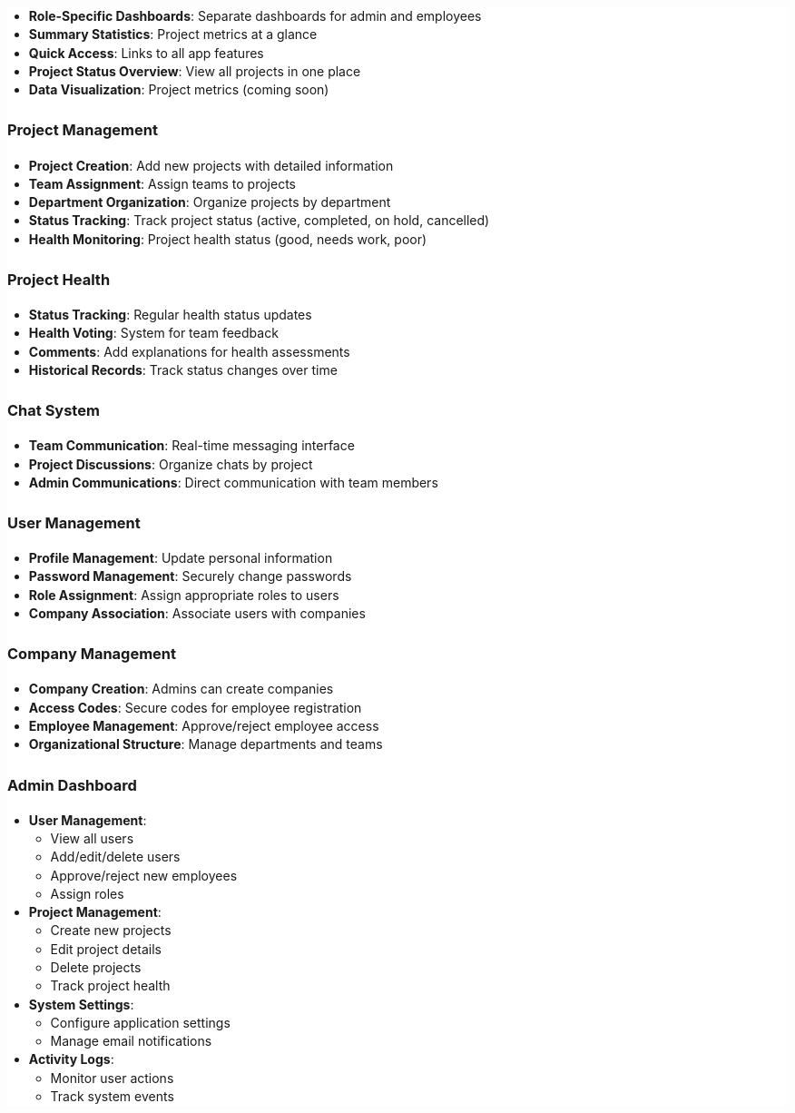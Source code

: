 - **Role-Specific Dashboards**: Separate dashboards for admin and employees
- **Summary Statistics**: Project metrics at a glance
- **Quick Access**: Links to all app features
- **Project Status Overview**: View all projects in one place
- **Data Visualization**: Project metrics (coming soon)

### Project Management

- **Project Creation**: Add new projects with detailed information
- **Team Assignment**: Assign teams to projects
- **Department Organization**: Organize projects by department
- **Status Tracking**: Track project status (active, completed, on hold, cancelled)
- **Health Monitoring**: Project health status (good, needs work, poor)

### Project Health

- **Status Tracking**: Regular health status updates
- **Health Voting**: System for team feedback
- **Comments**: Add explanations for health assessments
- **Historical Records**: Track status changes over time

### Chat System

- **Team Communication**: Real-time messaging interface
- **Project Discussions**: Organize chats by project
- **Admin Communications**: Direct communication with team members

### User Management

- **Profile Management**: Update personal information
- **Password Management**: Securely change passwords
- **Role Assignment**: Assign appropriate roles to users
- **Company Association**: Associate users with companies

### Company Management

- **Company Creation**: Admins can create companies
- **Access Codes**: Secure codes for employee registration
- **Employee Management**: Approve/reject employee access
- **Organizational Structure**: Manage departments and teams

### Admin Dashboard

- **User Management**:
  - View all users
  - Add/edit/delete users
  - Approve/reject new employees
  - Assign roles
- **Project Management**:
  - Create new projects
  - Edit project details
  - Delete projects
  - Track project health
- **System Settings**:
  - Configure application settings
  - Manage email notifications
- **Activity Logs**:
  - Monitor user actions
  - Track system events
